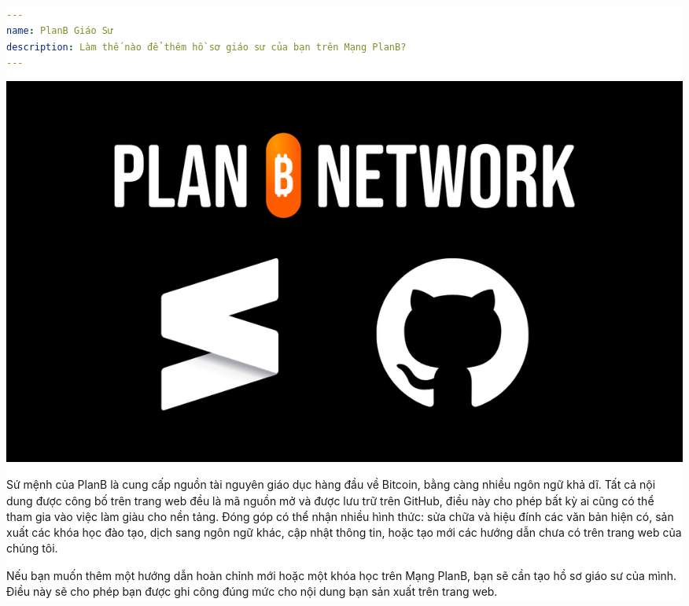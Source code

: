 ```yaml
---
name: PlanB Giáo Sư
description: Làm thế nào để thêm hồ sơ giáo sư của bạn trên Mạng PlanB?
---
```

![cover](assets/cover.webp)

Sứ mệnh của PlanB là cung cấp nguồn tài nguyên giáo dục hàng đầu về Bitcoin, bằng càng nhiều ngôn ngữ khả dĩ. Tất cả nội dung được công bố trên trang web đều là mã nguồn mở và được lưu trữ trên GitHub, điều này cho phép bất kỳ ai cũng có thể tham gia vào việc làm giàu cho nền tảng. Đóng góp có thể nhận nhiều hình thức: sửa chữa và hiệu đính các văn bản hiện có, sản xuất các khóa học đào tạo, dịch sang ngôn ngữ khác, cập nhật thông tin, hoặc tạo mới các hướng dẫn chưa có trên trang web của chúng tôi.

Nếu bạn muốn thêm một hướng dẫn hoàn chỉnh mới hoặc một khóa học trên Mạng PlanB, bạn sẽ cần tạo hồ sơ giáo sư của mình. Điều này sẽ cho phép bạn được ghi công đúng mức cho nội dung bạn sản xuất trên trang web.